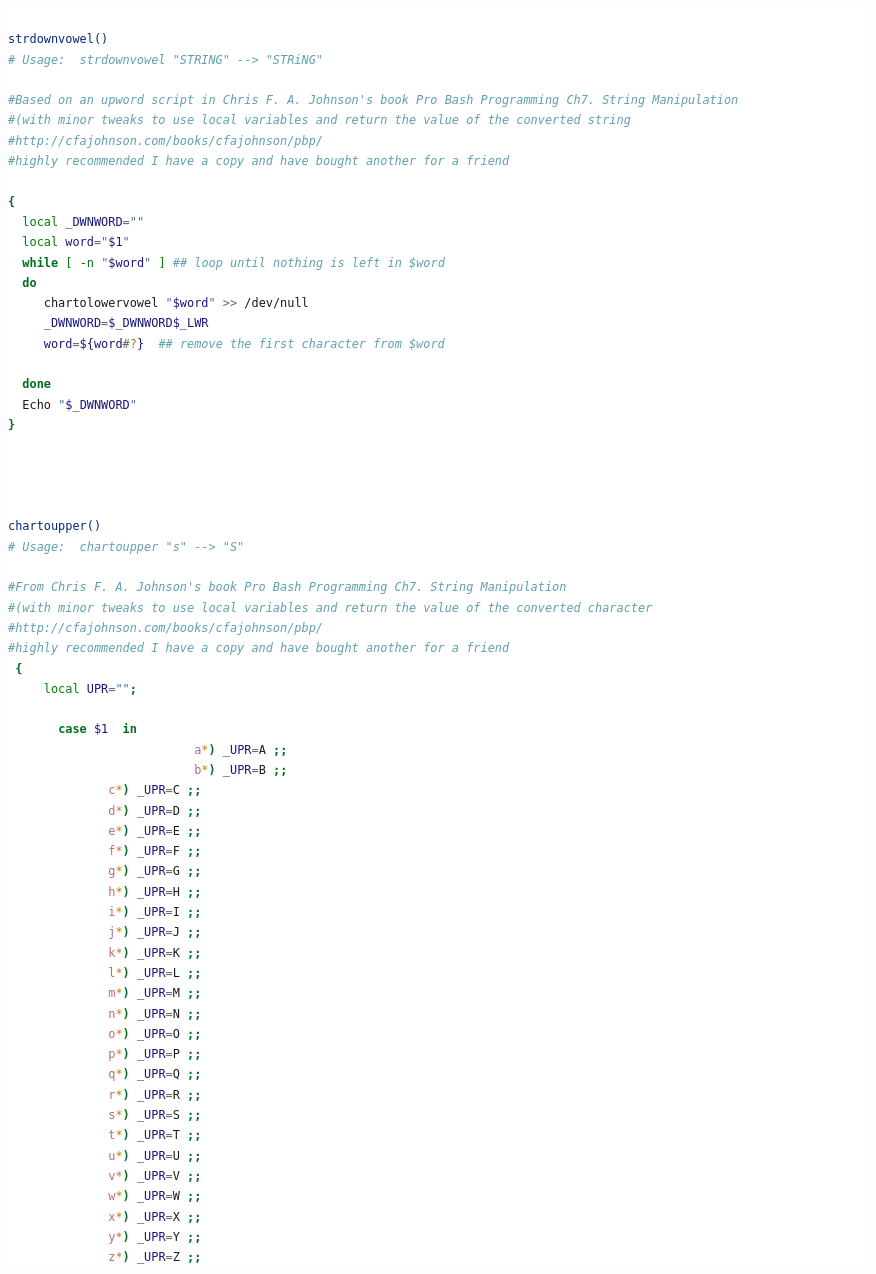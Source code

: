 ```bash

strdownvowel()
# Usage:  strdownvowel "STRING" --> "STRiNG"

#Based on an upword script in Chris F. A. Johnson's book Pro Bash Programming Ch7. String Manipulation
#(with minor tweaks to use local variables and return the value of the converted string
#http://cfajohnson.com/books/cfajohnson/pbp/
#highly recommended I have a copy and have bought another for a friend

{
  local _DWNWORD=""
  local word="$1"
  while [ -n "$word" ] ## loop until nothing is left in $word
  do
     chartolowervowel "$word" >> /dev/null
     _DWNWORD=$_DWNWORD$_LWR
     word=${word#?}  ## remove the first character from $word

  done
  Echo "$_DWNWORD"
}




chartoupper()
# Usage:  chartoupper "s" --> "S"

#From Chris F. A. Johnson's book Pro Bash Programming Ch7. String Manipulation
#(with minor tweaks to use local variables and return the value of the converted character
#http://cfajohnson.com/books/cfajohnson/pbp/
#highly recommended I have a copy and have bought another for a friend
 {
     local UPR="";

       case $1  in
                          a*) _UPR=A ;;
                          b*) _UPR=B ;;
			  c*) _UPR=C ;;
			  d*) _UPR=D ;;
			  e*) _UPR=E ;;
			  f*) _UPR=F ;;
			  g*) _UPR=G ;;
			  h*) _UPR=H ;;
			  i*) _UPR=I ;;
			  j*) _UPR=J ;;
			  k*) _UPR=K ;;
			  l*) _UPR=L ;;
			  m*) _UPR=M ;;
			  n*) _UPR=N ;;
			  o*) _UPR=O ;;
			  p*) _UPR=P ;;
			  q*) _UPR=Q ;;
			  r*) _UPR=R ;;
			  s*) _UPR=S ;;
			  t*) _UPR=T ;;
			  u*) _UPR=U ;;
			  v*) _UPR=V ;;
			  w*) _UPR=W ;;
			  x*) _UPR=X ;;
			  y*) _UPR=Y ;;
			  z*) _UPR=Z ;;
```